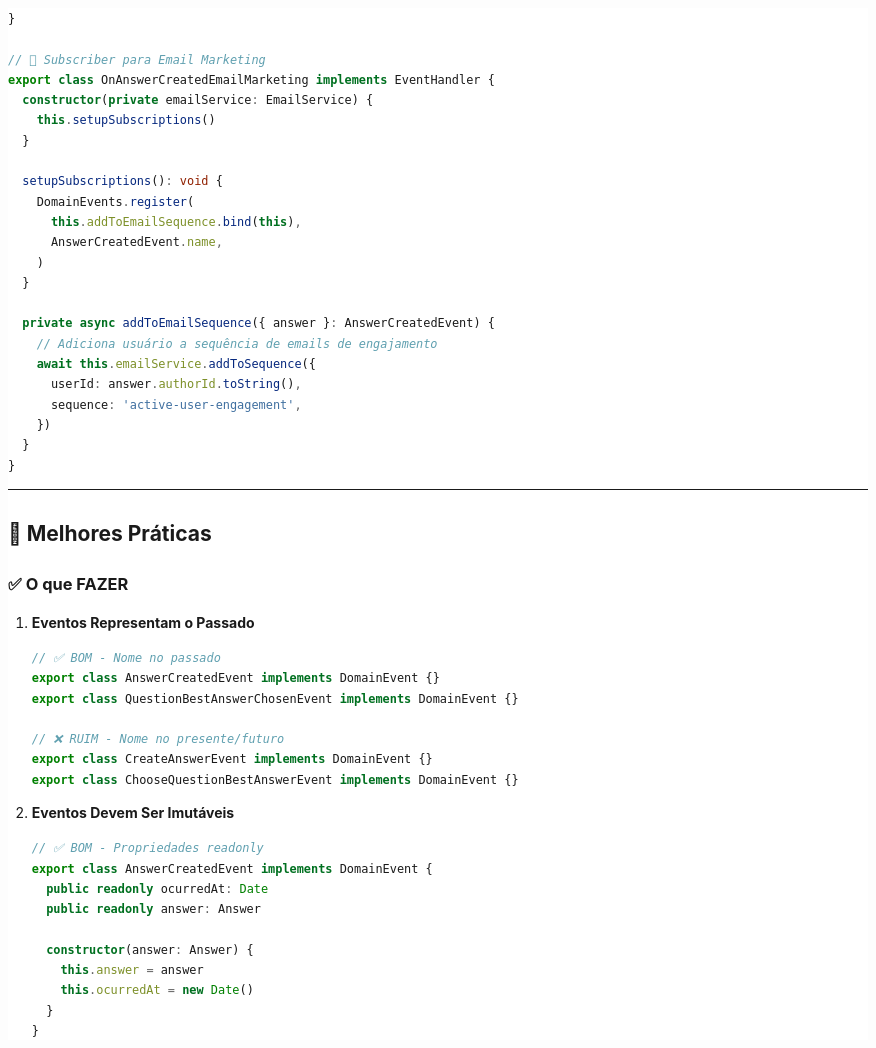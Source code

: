 ```typescript
}

// 📧 Subscriber para Email Marketing
export class OnAnswerCreatedEmailMarketing implements EventHandler {
  constructor(private emailService: EmailService) {
    this.setupSubscriptions()
  }

  setupSubscriptions(): void {
    DomainEvents.register(
      this.addToEmailSequence.bind(this),
      AnswerCreatedEvent.name,
    )
  }

  private async addToEmailSequence({ answer }: AnswerCreatedEvent) {
    // Adiciona usuário a sequência de emails de engajamento
    await this.emailService.addToSequence({
      userId: answer.authorId.toString(),
      sequence: 'active-user-engagement',
    })
  }
}
```

---

## 🎯 Melhores Práticas

### ✅ O que FAZER

1. **Eventos Representam o Passado**
   ```typescript
   // ✅ BOM - Nome no passado
   export class AnswerCreatedEvent implements DomainEvent {}
   export class QuestionBestAnswerChosenEvent implements DomainEvent {}
   
   // ❌ RUIM - Nome no presente/futuro
   export class CreateAnswerEvent implements DomainEvent {}
   export class ChooseQuestionBestAnswerEvent implements DomainEvent {}
   ```

2. **Eventos Devem Ser Imutáveis**
   ```typescript
   // ✅ BOM - Propriedades readonly
   export class AnswerCreatedEvent implements DomainEvent {
     public readonly ocurredAt: Date
     public readonly answer: Answer

     constructor(answer: Answer) {
       this.answer = answer
       this.ocurredAt = new Date()
     }
   }
   ```
